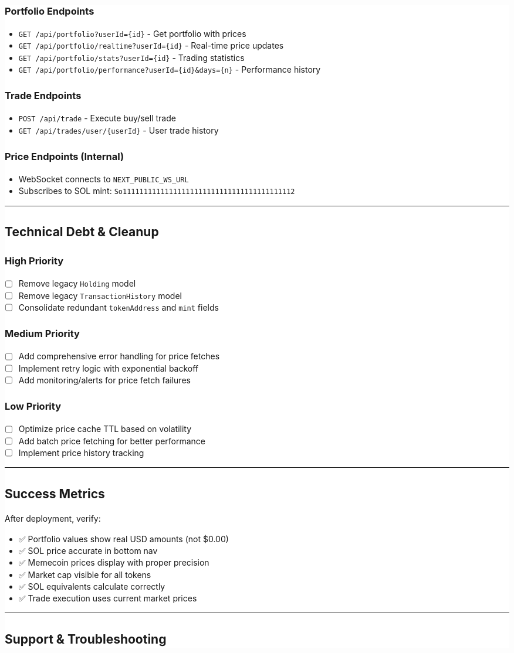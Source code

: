 ### Portfolio Endpoints
- `GET /api/portfolio?userId={id}` - Get portfolio with prices
- `GET /api/portfolio/realtime?userId={id}` - Real-time price updates
- `GET /api/portfolio/stats?userId={id}` - Trading statistics
- `GET /api/portfolio/performance?userId={id}&days={n}` - Performance history

### Trade Endpoints
- `POST /api/trade` - Execute buy/sell trade
- `GET /api/trades/user/{userId}` - User trade history

### Price Endpoints (Internal)
- WebSocket connects to `NEXT_PUBLIC_WS_URL`
- Subscribes to SOL mint: `So11111111111111111111111111111111111111112`

---

## Technical Debt & Cleanup

### High Priority
- [ ] Remove legacy `Holding` model
- [ ] Remove legacy `TransactionHistory` model
- [ ] Consolidate redundant `tokenAddress` and `mint` fields

### Medium Priority
- [ ] Add comprehensive error handling for price fetches
- [ ] Implement retry logic with exponential backoff
- [ ] Add monitoring/alerts for price fetch failures

### Low Priority
- [ ] Optimize price cache TTL based on volatility
- [ ] Add batch price fetching for better performance
- [ ] Implement price history tracking

---

## Success Metrics

After deployment, verify:
- ✅ Portfolio values show real USD amounts (not $0.00)
- ✅ SOL price accurate in bottom nav
- ✅ Memecoin prices display with proper precision
- ✅ Market cap visible for all tokens
- ✅ SOL equivalents calculate correctly
- ✅ Trade execution uses current market prices

---

## Support & Troubleshooting
